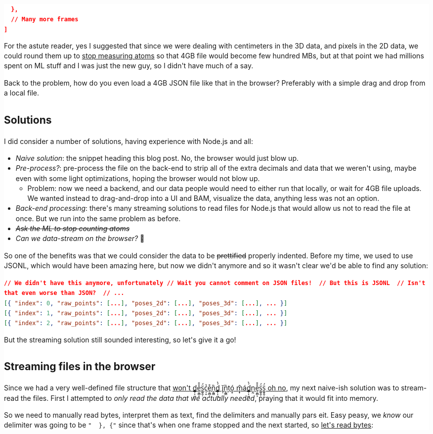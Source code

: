 ```json
  },
  // Many more frames
]
```

For the astute reader, yes I suggested that since we were dealing with centimeters in the 3D data, and pixels in the 2D data, we could round them up to [stop measuring atoms](https://xkcd.com/2170/) so that 4GB file would become few hundred MBs, but at that point we had millions spent on ML stuff and I was just the new guy, so I didn't have much of a say.

Back to the problem, how do you even load a 4GB JSON file like that in the browser? Preferably with a simple drag and drop from a local file.

## Solutions

I did consider a number of solutions, having experience with Node.js and all:

- _Naive solution_: the snippet heading this blog post. No, the browser would just blow up.
- _Pre-process?_: pre-process the file on the back-end to strip all of the extra decimals and data that we weren't using, maybe even with some light optimizations, hoping the browser would not blow up.
  - Problem: now we need a backend, and our data people would need to either run that locally, or wait for 4GB file uploads. We wanted instead to drag-and-drop into a UI and BAM, visualize the data, anything less was not an option.
- _Back-end processing_: there's many streaming solutions to read files for Node.js that would allow us not to read the file at once. But we run into the same problem as before.
- _~~Ask the ML to stop counting atoms~~_
- _Can we data-stream on the browser?_ 🫣

So one of the benefits was that we could consider the data to be ~~prettified~~ properly indented. Before my time, we used to use JSONL, which would have been amazing here, but now we didn't anymore and so it wasn't clear we'd be able to find any solution:

```json
// We didn't have this anymore, unfortunately // Wait you cannot comment on JSON files!  // But this is JSONL  // Isn't that even worse than JSON?  // ...
[{ "index": 0, "raw_points": [...], "poses_2d": [...], "poses_3d": [...], ... }]
[{ "index": 1, "raw_points": [...], "poses_2d": [...], "poses_3d": [...], ... }]
[{ "index": 2, "raw_points": [...], "poses_2d": [...], "poses_3d": [...], ... }]
```

But the streaming solution still sounded interesting, so let's give it a go!

## Streaming files in the browser

Since we had a very well-defined file structure that [won't d͇̹͎͖e͎̫̻͕͒͒s͚͈̭̦̈́c̖̩̮̔e͎̫̻͕͒n͕̰̳̏d͇̹͎͖́͐ ĭ̢̜n͕̰̳̏t͙ó͎̥ m̬̟̑ád͇̹͎͖́͐n͕̰e͎̫̻͕͒͒s͚͈̭̦̈́s͚͈̭̦̈́ oh no](https://stackoverflow.com/a/1732454/938236), my next naive-ish solution was to stream-read the files. First I attempted to _only read the data that we actually needed_, praying that it would fit into memory.

So we need to manually read bytes, interpret them as text, find the delimiters and manually pars eit. Easy peasy, we _know_ our delimiter was going to be `"  }, {"` since that's when one frame stopped and the next started, so [let's read bytes](https://stackoverflow.com/a/24433285/938236):

